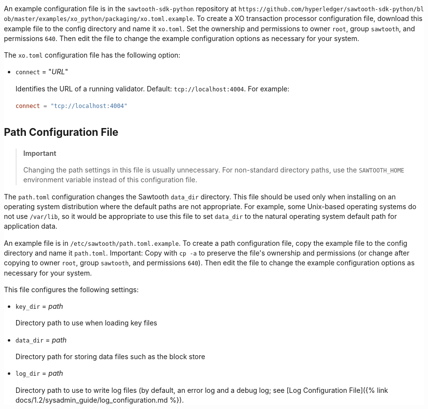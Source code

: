 An example configuration file is in the `sawtooth-sdk-python` repository
at
`https://github.com/hyperledger/sawtooth-sdk-python/blob/master/examples/xo_python/packaging/xo.toml.example`.
To create a XO transaction processor configuration file, download this
example file to the config directory and name it `xo.toml`. Set the
ownership and permissions to owner `root`, group `sawtooth`, and
permissions `640`. Then edit the file to change the example
configuration options as necessary for your system.

The `xo.toml` configuration file has the following option:

- `connect` = "*URL*"

  Identifies the URL of a running validator. Default:
  `tcp://localhost:4004`. For example:

  ``` toml
  connect = "tcp://localhost:4004"
  ```

## Path Configuration File

> **Important**
>
> Changing the path settings in this file is usually unnecessary. For
> non-standard directory paths, use the `SAWTOOTH_HOME` environment
> variable instead of this configuration file.

The `path.toml` configuration changes the Sawtooth `data_dir` directory.
This file should be used only when installing on an operating system
distribution where the default paths are not appropriate. For example,
some Unix-based operating systems do not use `/var/lib`, so it would be
appropriate to use this file to set `data_dir` to the natural operating
system default path for application data.

An example file is in `/etc/sawtooth/path.toml.example`. To create a
path configuration file, copy the example file to the config directory
and name it `path.toml`. Important: Copy with `cp -a` to preserve the
file\'s ownership and permissions (or change after copying to owner
`root`, group `sawtooth`, and permissions `640`). Then edit the file to
change the example configuration options as necessary for your system.

This file configures the following settings:

- `key_dir` = *path*

  Directory path to use when loading key files

- `data_dir` = *path*

  Directory path for storing data files such as the block store

- `log_dir` = *path*

  Directory path to use to write log files (by default, an error log
  and a debug log; see [Log Configuration File]({% link
  docs/1.2/sysadmin_guide/log_configuration.md %}).
